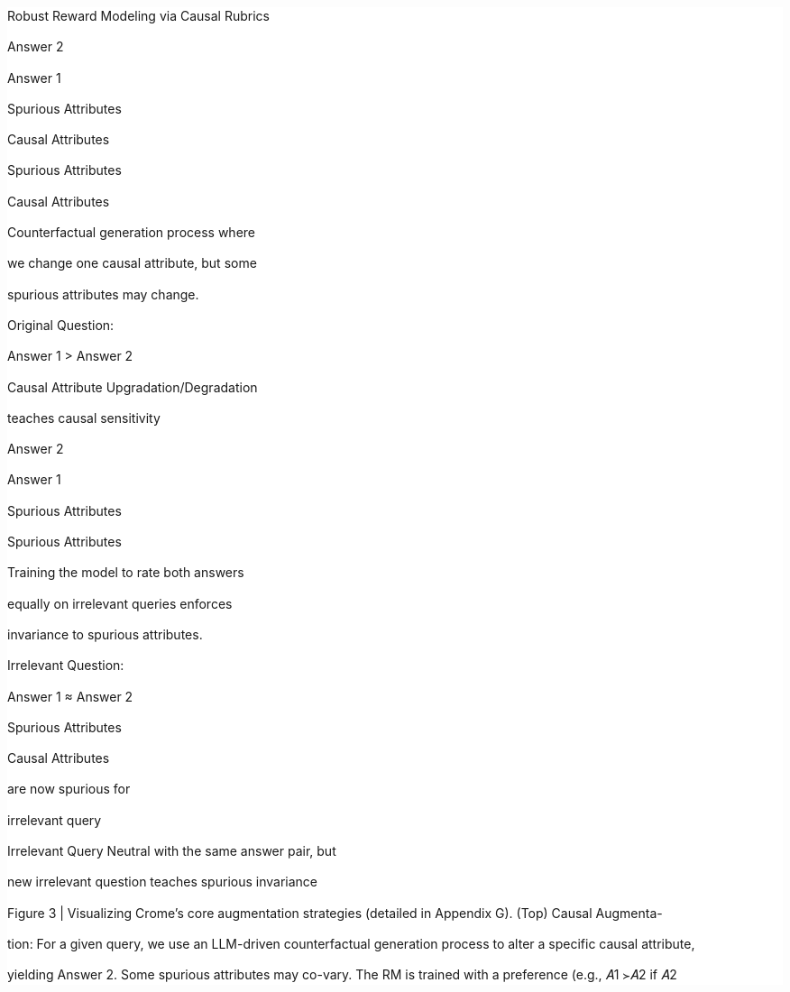 Robust Reward Modeling via Causal Rubrics

Answer 2

Answer 1

Spurious Attributes

Causal Attributes

Spurious Attributes

Causal Attributes

Counterfactual generation process where

we change one causal attribute, but some

spurious attributes may change.

Original Question:

Answer 1 > Answer 2

Causal Attribute Upgradation/Degradation

teaches causal sensitivity

Answer 2

Answer 1

Spurious Attributes

Spurious Attributes

Training the model to rate both answers

equally on irrelevant queries enforces

invariance to spurious attributes.

Irrelevant Question:

Answer 1 ≈ Answer 2

Spurious Attributes

Causal Attributes

are now spurious for

irrelevant query

Irrelevant Query Neutral with the same answer pair, but

new irrelevant question teaches spurious invariance

Figure 3 | Visualizing Crome’s core augmentation strategies (detailed in Appendix G). (Top) Causal Augmenta-

tion: For a given query, we use an LLM-driven counterfactual generation process to alter a specific causal attribute,

yielding Answer 2. Some spurious attributes may co-vary. The RM is trained with a preference (e.g., 𝐴1 ≻𝐴2 if 𝐴2
